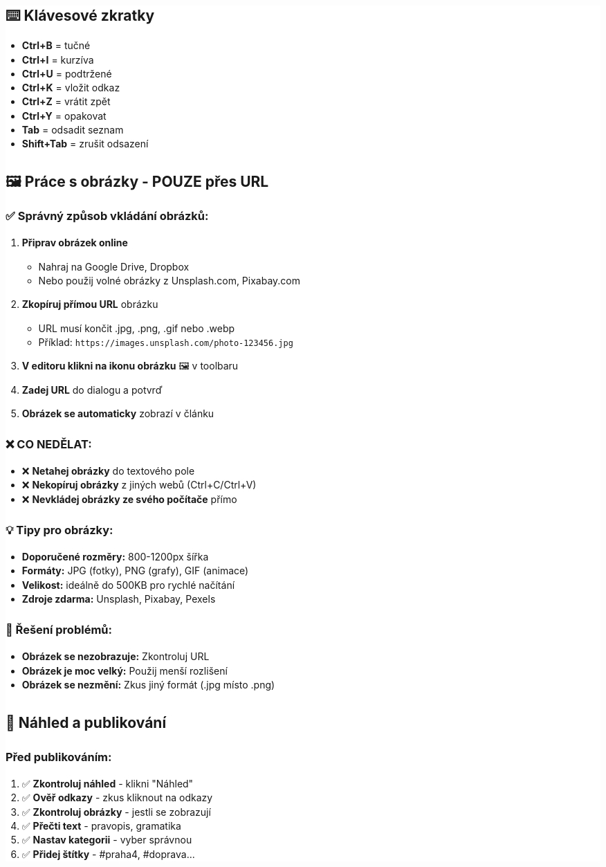 ## ⌨️ **Klávesové zkratky**

- **Ctrl+B** = tučné
- **Ctrl+I** = kurzíva
- **Ctrl+U** = podtržené
- **Ctrl+K** = vložit odkaz
- **Ctrl+Z** = vrátit zpět
- **Ctrl+Y** = opakovat
- **Tab** = odsadit seznam
- **Shift+Tab** = zrušit odsazení

## 🖼️ **Práce s obrázky - POUZE přes URL**

### **✅ Správný způsob vkládání obrázků:**

1. **Připrav obrázek online** 
   - Nahraj na Google Drive, Dropbox
   - Nebo použij volné obrázky z Unsplash.com, Pixabay.com
   
2. **Zkopíruj přímou URL** obrázku
   - URL musí končit .jpg, .png, .gif nebo .webp
   - Příklad: `https://images.unsplash.com/photo-123456.jpg`
   
3. **V editoru klikni na ikonu obrázku** 🖼️ v toolbaru
   
4. **Zadej URL** do dialogu a potvrď
   
5. **Obrázek se automaticky** zobrazí v článku

### **❌ CO NEDĚLAT:**
- ❌ **Netahej obrázky** do textového pole
- ❌ **Nekopíruj obrázky** z jiných webů (Ctrl+C/Ctrl+V)
- ❌ **Nevkládej obrázky ze svého počítače** přímo

### **💡 Tipy pro obrázky:**
- **Doporučené rozměry:** 800-1200px šířka
- **Formáty:** JPG (fotky), PNG (grafy), GIF (animace)
- **Velikost:** ideálně do 500KB pro rychlé načítání
- **Zdroje zdarma:** Unsplash, Pixabay, Pexels

### **🔧 Řešení problémů:**
- **Obrázek se nezobrazuje:** Zkontroluj URL
- **Obrázek je moc velký:** Použij menší rozlišení
- **Obrázek se nezmění:** Zkus jiný formát (.jpg místo .png)

## 👀 **Náhled a publikování**

### **Před publikováním:**
1. ✅ **Zkontroluj náhled** - klikni "Náhled"
2. ✅ **Ověř odkazy** - zkus kliknout na odkazy
3. ✅ **Zkontroluj obrázky** - jestli se zobrazují
4. ✅ **Přečti text** - pravopis, gramatika
5. ✅ **Nastav kategorii** - vyber správnou
6. ✅ **Přidej štítky** - #praha4, #doprava...
